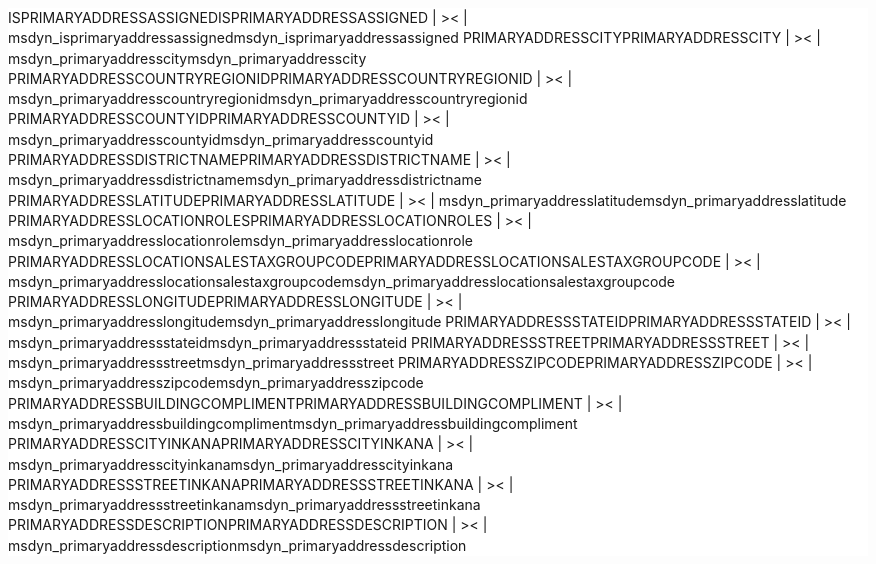 <span data-ttu-id="8d4a0-136">ISPRIMARYADDRESSASSIGNED</span><span class="sxs-lookup"><span data-stu-id="8d4a0-136">ISPRIMARYADDRESSASSIGNED</span></span> | >< | <span data-ttu-id="8d4a0-137">msdyn_isprimaryaddressassigned</span><span class="sxs-lookup"><span data-stu-id="8d4a0-137">msdyn_isprimaryaddressassigned</span></span>
<span data-ttu-id="8d4a0-138">PRIMARYADDRESSCITY</span><span class="sxs-lookup"><span data-stu-id="8d4a0-138">PRIMARYADDRESSCITY</span></span> | >< | <span data-ttu-id="8d4a0-139">msdyn_primaryaddresscity</span><span class="sxs-lookup"><span data-stu-id="8d4a0-139">msdyn_primaryaddresscity</span></span>
<span data-ttu-id="8d4a0-140">PRIMARYADDRESSCOUNTRYREGIONID</span><span class="sxs-lookup"><span data-stu-id="8d4a0-140">PRIMARYADDRESSCOUNTRYREGIONID</span></span> | >< | <span data-ttu-id="8d4a0-141">msdyn_primaryaddresscountryregionid</span><span class="sxs-lookup"><span data-stu-id="8d4a0-141">msdyn_primaryaddresscountryregionid</span></span>
<span data-ttu-id="8d4a0-142">PRIMARYADDRESSCOUNTYID</span><span class="sxs-lookup"><span data-stu-id="8d4a0-142">PRIMARYADDRESSCOUNTYID</span></span> | >< | <span data-ttu-id="8d4a0-143">msdyn_primaryaddresscountyid</span><span class="sxs-lookup"><span data-stu-id="8d4a0-143">msdyn_primaryaddresscountyid</span></span>
<span data-ttu-id="8d4a0-144">PRIMARYADDRESSDISTRICTNAME</span><span class="sxs-lookup"><span data-stu-id="8d4a0-144">PRIMARYADDRESSDISTRICTNAME</span></span> | >< | <span data-ttu-id="8d4a0-145">msdyn_primaryaddressdistrictname</span><span class="sxs-lookup"><span data-stu-id="8d4a0-145">msdyn_primaryaddressdistrictname</span></span>
<span data-ttu-id="8d4a0-146">PRIMARYADDRESSLATITUDE</span><span class="sxs-lookup"><span data-stu-id="8d4a0-146">PRIMARYADDRESSLATITUDE</span></span> | >< | <span data-ttu-id="8d4a0-147">msdyn_primaryaddresslatitude</span><span class="sxs-lookup"><span data-stu-id="8d4a0-147">msdyn_primaryaddresslatitude</span></span>
<span data-ttu-id="8d4a0-148">PRIMARYADDRESSLOCATIONROLES</span><span class="sxs-lookup"><span data-stu-id="8d4a0-148">PRIMARYADDRESSLOCATIONROLES</span></span> | >< | <span data-ttu-id="8d4a0-149">msdyn_primaryaddresslocationrole</span><span class="sxs-lookup"><span data-stu-id="8d4a0-149">msdyn_primaryaddresslocationrole</span></span>
<span data-ttu-id="8d4a0-150">PRIMARYADDRESSLOCATIONSALESTAXGROUPCODE</span><span class="sxs-lookup"><span data-stu-id="8d4a0-150">PRIMARYADDRESSLOCATIONSALESTAXGROUPCODE</span></span> | >< | <span data-ttu-id="8d4a0-151">msdyn_primaryaddresslocationsalestaxgroupcode</span><span class="sxs-lookup"><span data-stu-id="8d4a0-151">msdyn_primaryaddresslocationsalestaxgroupcode</span></span>
<span data-ttu-id="8d4a0-152">PRIMARYADDRESSLONGITUDE</span><span class="sxs-lookup"><span data-stu-id="8d4a0-152">PRIMARYADDRESSLONGITUDE</span></span> | >< | <span data-ttu-id="8d4a0-153">msdyn_primaryaddresslongitude</span><span class="sxs-lookup"><span data-stu-id="8d4a0-153">msdyn_primaryaddresslongitude</span></span>
<span data-ttu-id="8d4a0-154">PRIMARYADDRESSSTATEID</span><span class="sxs-lookup"><span data-stu-id="8d4a0-154">PRIMARYADDRESSSTATEID</span></span> | >< | <span data-ttu-id="8d4a0-155">msdyn_primaryaddressstateid</span><span class="sxs-lookup"><span data-stu-id="8d4a0-155">msdyn_primaryaddressstateid</span></span>
<span data-ttu-id="8d4a0-156">PRIMARYADDRESSSTREET</span><span class="sxs-lookup"><span data-stu-id="8d4a0-156">PRIMARYADDRESSSTREET</span></span> | >< | <span data-ttu-id="8d4a0-157">msdyn_primaryaddressstreet</span><span class="sxs-lookup"><span data-stu-id="8d4a0-157">msdyn_primaryaddressstreet</span></span>
<span data-ttu-id="8d4a0-158">PRIMARYADDRESSZIPCODE</span><span class="sxs-lookup"><span data-stu-id="8d4a0-158">PRIMARYADDRESSZIPCODE</span></span> | >< | <span data-ttu-id="8d4a0-159">msdyn_primaryaddresszipcode</span><span class="sxs-lookup"><span data-stu-id="8d4a0-159">msdyn_primaryaddresszipcode</span></span>
<span data-ttu-id="8d4a0-160">PRIMARYADDRESSBUILDINGCOMPLIMENT</span><span class="sxs-lookup"><span data-stu-id="8d4a0-160">PRIMARYADDRESSBUILDINGCOMPLIMENT</span></span> | >< | <span data-ttu-id="8d4a0-161">msdyn_primaryaddressbuildingcompliment</span><span class="sxs-lookup"><span data-stu-id="8d4a0-161">msdyn_primaryaddressbuildingcompliment</span></span>
<span data-ttu-id="8d4a0-162">PRIMARYADDRESSCITYINKANA</span><span class="sxs-lookup"><span data-stu-id="8d4a0-162">PRIMARYADDRESSCITYINKANA</span></span> | >< | <span data-ttu-id="8d4a0-163">msdyn_primaryaddresscityinkana</span><span class="sxs-lookup"><span data-stu-id="8d4a0-163">msdyn_primaryaddresscityinkana</span></span>
<span data-ttu-id="8d4a0-164">PRIMARYADDRESSSTREETINKANA</span><span class="sxs-lookup"><span data-stu-id="8d4a0-164">PRIMARYADDRESSSTREETINKANA</span></span> | >< | <span data-ttu-id="8d4a0-165">msdyn_primaryaddressstreetinkana</span><span class="sxs-lookup"><span data-stu-id="8d4a0-165">msdyn_primaryaddressstreetinkana</span></span>
<span data-ttu-id="8d4a0-166">PRIMARYADDRESSDESCRIPTION</span><span class="sxs-lookup"><span data-stu-id="8d4a0-166">PRIMARYADDRESSDESCRIPTION</span></span> | >< | <span data-ttu-id="8d4a0-167">msdyn_primaryaddressdescription</span><span class="sxs-lookup"><span data-stu-id="8d4a0-167">msdyn_primaryaddressdescription</span></span>